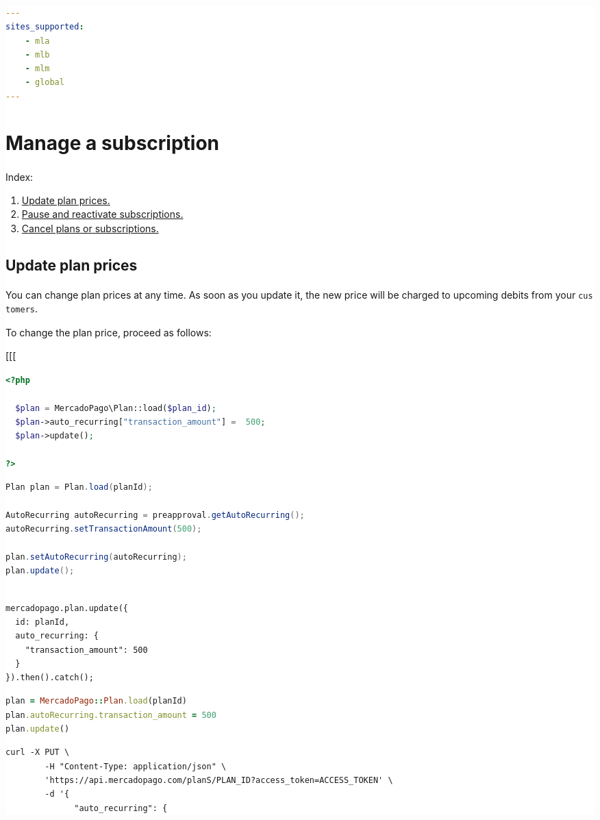 ```yaml
---
sites_supported:
    - mla
    - mlb
    - mlm
    - global
---
```


# Manage a subscription

Index:

1. [Update plan prices.](#update-plan-prices)
2. [Pause and reactivate subscriptions.](#pause-and-reactivate-subscriptions)
3. [Cancel plans or subscriptions.](#cancel-plans-or-subscriptions)

## Update plan prices

You can change plan prices at any time. As soon as you update it, the new price will be charged to upcoming debits from your `customers`.

To change the plan price, proceed as follows:

[[[
```php
<?php

  $plan = MercadoPago\Plan::load($plan_id);
  $plan->auto_recurring["transaction_amount"] =  500;
  $plan->update();

?>
```
```java
Plan plan = Plan.load(planId);

AutoRecurring autoRecurring = preapproval.getAutoRecurring();
autoRecurring.setTransactionAmount(500);

plan.setAutoRecurring(autoRecurring);
plan.update();

```
```node

mercadopago.plan.update({
  id: planId,
  auto_recurring: {
    "transaction_amount": 500
  }
}).then().catch();

```
```ruby
plan = MercadoPago::Plan.load(planId)
plan.autoRecurring.transaction_amount = 500
plan.update()
```
```curl
curl -X PUT \
        -H "Content-Type: application/json" \
        'https://api.mercadopago.com/planS/PLAN_ID?access_token=ACCESS_TOKEN' \
        -d '{
              "auto_recurring": {
```